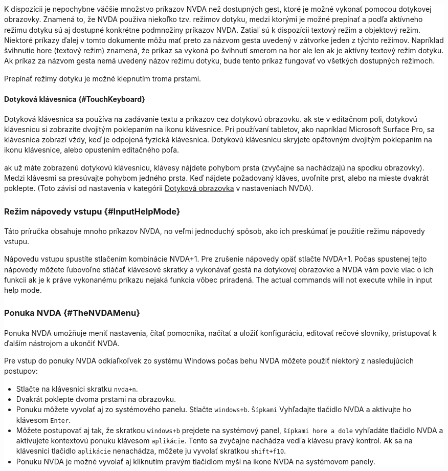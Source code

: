 K dispozícii je nepochybne väčšie množstvo príkazov NVDA než dostupných gest, ktoré je možné vykonať pomocou dotykovej obrazovky. Znamená to, že NVDA používa niekoľko tzv. režimov dotyku, medzi ktorými je možné prepínať a podľa aktívneho režimu dotyku sú aj dostupné konkrétne podmnožiny príkazov NVDA.
Zatiaľ sú k dispozícii textový režim a objektový režim.
Niektoré príkazy ďalej v tomto dokumente môžu mať preto za názvom gesta uvedený v zátvorke jeden z týchto režimov.
Napríklad švihnutie hore (textový režim) znamená, že príkaz sa vykoná po švihnutí smerom na hor ale len ak je aktívny textový režim dotyku.
Ak príkaz za názvom gesta nemá uvedený názov režimu dotyku, bude tento príkaz fungovať vo všetkých dostupných režimoch.


Prepínať režimy dotyku je možné klepnutím troma prstami.


#### Dotyková klávesnica {#TouchKeyboard}

Dotyková klávesnica sa používa na zadávanie textu a príkazov cez dotykovú obrazovku.
ak ste v editačnom poli, dotykovú klávesnicu si zobrazíte dvojitým poklepaním na ikonu klávesnice.
Pri používaní tabletov, ako napríklad Microsoft Surface Pro, sa klávesnica zobrazí vždy, keď je odpojená fyzická klávesnica.
Dotykovú klávesnicu skryjete opätovným dvojitým poklepaním na ikonu klávesnice, alebo opustením editačného poľa.

ak už máte zobrazenú dotykovú klávesnicu, klávesy nájdete pohybom prsta (zvyčajne sa nachádzajú na spodku obrazovky). Medzi klávesmi sa presúvajte pohybom jedného prsta.
Keď nájdete požadovaný kláves, uvoľnite prst, alebo na mieste dvakrát poklepte. (Toto závisí od nastavenia v kategórii  [Dotyková obrazovka](#TouchInteraction) v nastaveniach NVDA).

### Režim nápovedy vstupu {#InputHelpMode}

Táto príručka obsahuje mnoho príkazov NVDA, no veľmi jednoduchý spôsob, ako ich preskúmať je použitie režimu nápovedy vstupu.

Nápovedu vstupu spustíte stlačením kombinácie NVDA+1.
Pre zrušenie nápovedy opäť stlačte NVDA+1.
Počas spustenej tejto nápovedy môžete ľubovoľne stláčať klávesové skratky a vykonávať gestá na dotykovej obrazovke a NVDA vám povie viac o ich funkcii ak je k práve vykonanému príkazu nejaká funkcia vôbec priradená.
The actual commands will not execute while in input help mode.

### Ponuka NVDA {#TheNVDAMenu}

Ponuka NVDA umožňuje meniť nastavenia, čítať pomocníka, načítať a uložiť konfiguráciu, editovať rečové slovníky, pristupovať k ďalším nástrojom a ukončiť NVDA.

Pre vstup do ponuky NVDA odkiaľkoľvek zo systému Windows počas behu NVDA môžete použiť niektorý z nasledujúcich postupov:

* Stlačte na klávesnici skratku `nvda+n`.
* Dvakrát poklepte dvoma prstami na obrazovku.
* Ponuku môžete vyvolať aj zo systémového panelu. Stlačte `windows+b`. `Šípkami` Vyhľadajte tlačidlo  NVDA a aktivujte ho klávesom `Enter`.
* Môžete postupovať aj tak, že skratkou `windows+b` prejdete na systémový panel, `šípkami hore a dole` vyhľadáte tlačidlo NVDA a aktivujete kontextovú ponuku klávesom `aplikácie`. Tento sa zvyčajne nachádza vedľa klávesu pravý kontrol.
Ak sa na klávesnici tlačidlo `aplikácie` nenachádza, môžete ju vyvolať skratkou `shift+f10`.
* Ponuku NVDA  je možné vyvolať aj kliknutím pravým tlačidlom myši na ikone NVDA na systémovom panely.
